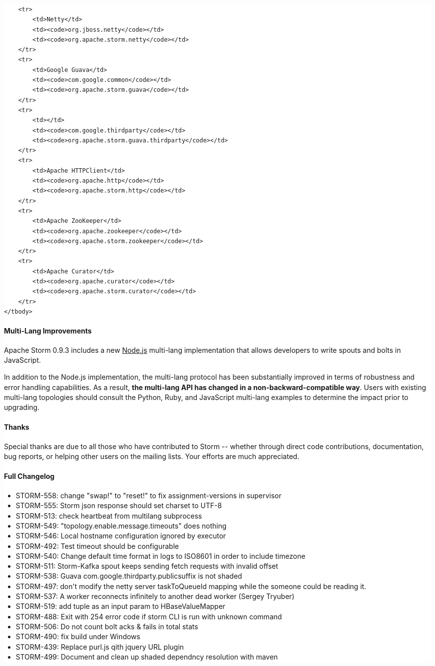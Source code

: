 		<tr>
			<td>Netty</td>
			<td><code>org.jboss.netty</code></td>
			<td><code>org.apache.storm.netty</code></td>
		</tr>
		<tr>
			<td>Google Guava</td>
			<td><code>com.google.common</code></td>
			<td><code>org.apache.storm.guava</code></td>
		</tr>
		<tr>
			<td></td>
			<td><code>com.google.thirdparty</code></td>
			<td><code>org.apache.storm.guava.thirdparty</code></td>
		</tr>
		<tr>
			<td>Apache HTTPClient</td>
			<td><code>org.apache.http</code></td>
			<td><code>org.apache.storm.http</code></td>
		</tr>
		<tr>
			<td>Apache ZooKeeper</td>
			<td><code>org.apache.zookeeper</code></td>
			<td><code>org.apache.storm.zookeeper</code></td>
		</tr>
		<tr>
			<td>Apache Curator</td>
			<td><code>org.apache.curator</code></td>
			<td><code>org.apache.storm.curator</code></td>
		</tr>
	</tbody>
</table>
<h4>Multi-Lang Improvements</h4>
<p>Apache Storm 0.9.3 includes a new <a href="http://nodejs.org" target="_blank">Node.js</a> multi-lang implementation that allows developers to write spouts and bolts in JavaScript.</p>
<p>In addition to the Node.js implementation, the multi-lang protocol has been substantially improved in terms of robustness and error handling capabilities. As a result, <strong>the multi-lang API has changed in a non-backward-compatible way</strong>. Users with existing multi-lang topologies should consult the Python, Ruby, and JavaScript multi-lang examples to determine the impact prior to upgrading.</p>
<h4>Thanks</h4>
<p>Special thanks are due to all those who have contributed to Storm -- whether through direct code contributions, documentation, bug reports, or helping other users on the mailing lists. Your efforts are much appreciated.</p>
<h4>Full Changelog</h4>
<ul>
	<li>STORM-558: change "swap!" to "reset!" to fix assignment-versions in supervisor</li>
	<li>STORM-555: Storm json response should set charset to UTF-8</li>
	<li>STORM-513: check heartbeat from multilang subprocess</li>
	<li>STORM-549: "topology.enable.message.timeouts" does nothing</li>
	<li>STORM-546: Local hostname configuration ignored by executor</li>
	<li>STORM-492: Test timeout should be configurable</li>
	<li>STORM-540: Change default time format in logs to ISO8601 in order to include timezone</li>
	<li>STORM-511: Storm-Kafka spout keeps sending fetch requests with invalid offset</li>
	<li>STORM-538: Guava com.google.thirdparty.publicsuffix is not shaded</li>
	<li>STORM-497: don't modify the netty server taskToQueueId mapping while the someone could be reading it.</li>
	<li>STORM-537: A worker reconnects infinitely to another dead worker (Sergey Tryuber)</li>
	<li>STORM-519: add tuple as an input param to HBaseValueMapper </li>
	<li>STORM-488: Exit with 254 error code if storm CLI is run with unknown command</li>
	<li>STORM-506: Do not count bolt acks &amp; fails in total stats</li>
	<li>STORM-490: fix build under Windows</li>
	<li>STORM-439: Replace purl.js qith jquery URL plugin</li>
	<li>STORM-499: Document and clean up shaded dependncy resolution with maven</li>